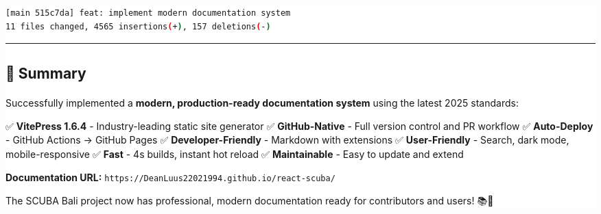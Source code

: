 ```bash
[main 515c7da] feat: implement modern documentation system
11 files changed, 4565 insertions(+), 157 deletions(-)
```

---

## 🎉 Summary

Successfully implemented a **modern, production-ready documentation system** using the latest 2025 standards:

✅ **VitePress 1.6.4** - Industry-leading static site generator
✅ **GitHub-Native** - Full version control and PR workflow
✅ **Auto-Deploy** - GitHub Actions → GitHub Pages
✅ **Developer-Friendly** - Markdown with extensions
✅ **User-Friendly** - Search, dark mode, mobile-responsive
✅ **Fast** - 4s builds, instant hot reload
✅ **Maintainable** - Easy to update and extend

**Documentation URL:**
`https://DeanLuus22021994.github.io/react-scuba/`

The SCUBA Bali project now has professional, modern documentation ready for contributors and users! 📚🚀
